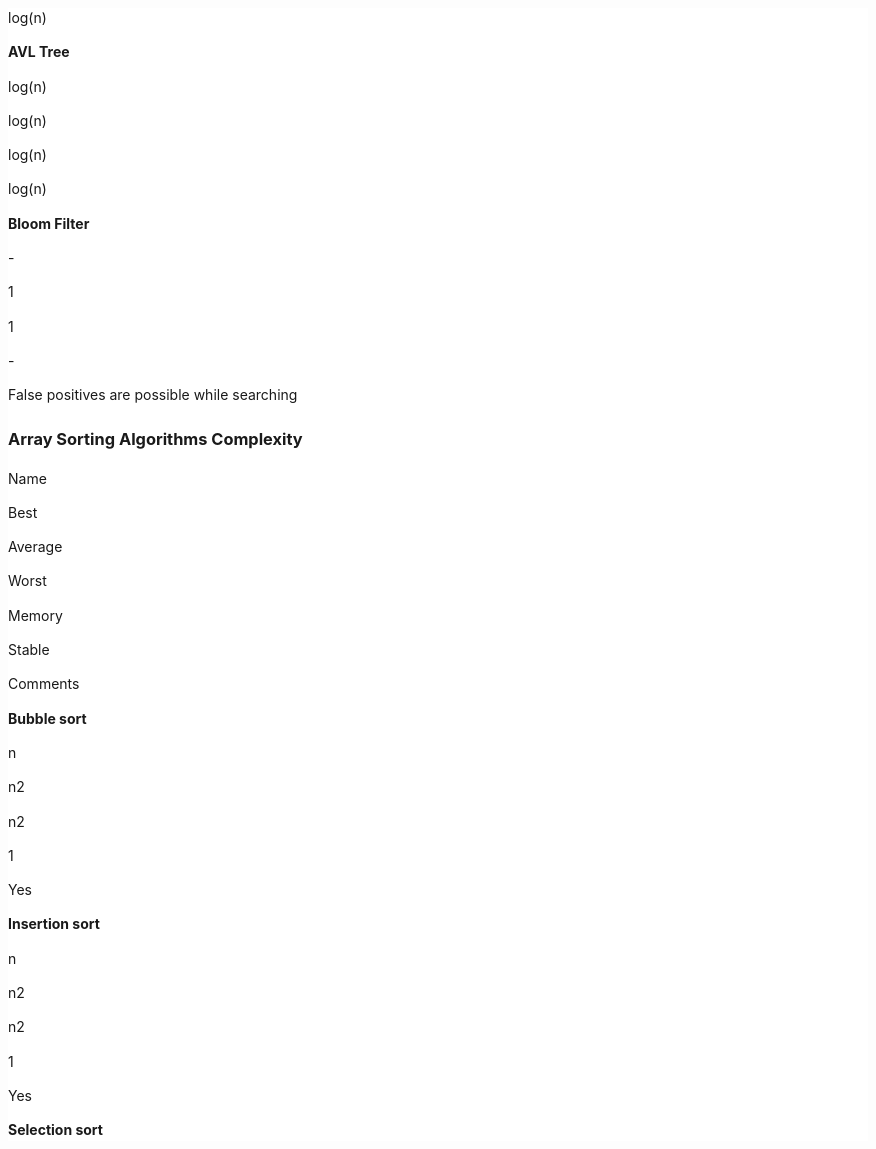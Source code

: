 log(n)

**AVL Tree**

log(n)

log(n)

log(n)

log(n)

**Bloom Filter**

\-

1

1

\-

False positives are possible while searching

### Array Sorting Algorithms Complexity

Name

Best

Average

Worst

Memory

Stable

Comments

**Bubble sort**

n

n2

n2

1

Yes

**Insertion sort**

n

n2

n2

1

Yes

**Selection sort**

